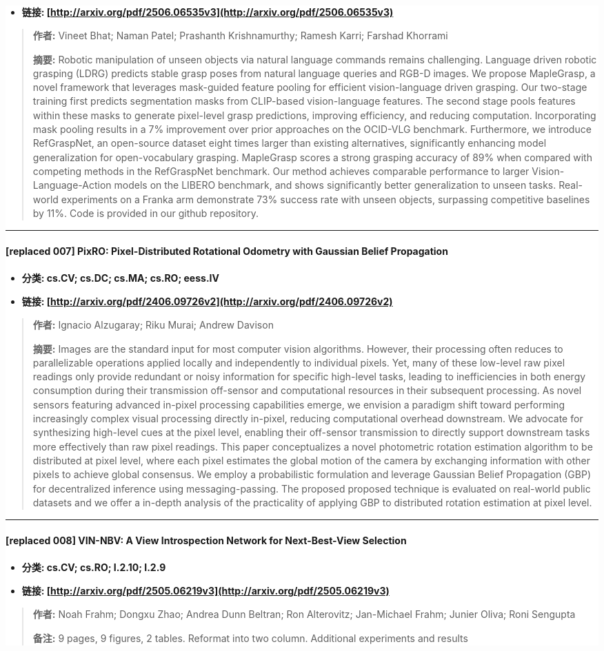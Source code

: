 - **链接: [http://arxiv.org/pdf/2506.06535v3](http://arxiv.org/pdf/2506.06535v3)**

> **作者:** Vineet Bhat; Naman Patel; Prashanth Krishnamurthy; Ramesh Karri; Farshad Khorrami
>
> **摘要:** Robotic manipulation of unseen objects via natural language commands remains challenging. Language driven robotic grasping (LDRG) predicts stable grasp poses from natural language queries and RGB-D images. We propose MapleGrasp, a novel framework that leverages mask-guided feature pooling for efficient vision-language driven grasping. Our two-stage training first predicts segmentation masks from CLIP-based vision-language features. The second stage pools features within these masks to generate pixel-level grasp predictions, improving efficiency, and reducing computation. Incorporating mask pooling results in a 7% improvement over prior approaches on the OCID-VLG benchmark. Furthermore, we introduce RefGraspNet, an open-source dataset eight times larger than existing alternatives, significantly enhancing model generalization for open-vocabulary grasping. MapleGrasp scores a strong grasping accuracy of 89\% when compared with competing methods in the RefGraspNet benchmark. Our method achieves comparable performance to larger Vision-Language-Action models on the LIBERO benchmark, and shows significantly better generalization to unseen tasks. Real-world experiments on a Franka arm demonstrate 73% success rate with unseen objects, surpassing competitive baselines by 11%. Code is provided in our github repository.
>
---
#### [replaced 007] PixRO: Pixel-Distributed Rotational Odometry with Gaussian Belief Propagation
- **分类: cs.CV; cs.DC; cs.MA; cs.RO; eess.IV**

- **链接: [http://arxiv.org/pdf/2406.09726v2](http://arxiv.org/pdf/2406.09726v2)**

> **作者:** Ignacio Alzugaray; Riku Murai; Andrew Davison
>
> **摘要:** Images are the standard input for most computer vision algorithms. However, their processing often reduces to parallelizable operations applied locally and independently to individual pixels. Yet, many of these low-level raw pixel readings only provide redundant or noisy information for specific high-level tasks, leading to inefficiencies in both energy consumption during their transmission off-sensor and computational resources in their subsequent processing. As novel sensors featuring advanced in-pixel processing capabilities emerge, we envision a paradigm shift toward performing increasingly complex visual processing directly in-pixel, reducing computational overhead downstream. We advocate for synthesizing high-level cues at the pixel level, enabling their off-sensor transmission to directly support downstream tasks more effectively than raw pixel readings. This paper conceptualizes a novel photometric rotation estimation algorithm to be distributed at pixel level, where each pixel estimates the global motion of the camera by exchanging information with other pixels to achieve global consensus. We employ a probabilistic formulation and leverage Gaussian Belief Propagation (GBP) for decentralized inference using messaging-passing. The proposed proposed technique is evaluated on real-world public datasets and we offer a in-depth analysis of the practicality of applying GBP to distributed rotation estimation at pixel level.
>
---
#### [replaced 008] VIN-NBV: A View Introspection Network for Next-Best-View Selection
- **分类: cs.CV; cs.RO; I.2.10; I.2.9**

- **链接: [http://arxiv.org/pdf/2505.06219v3](http://arxiv.org/pdf/2505.06219v3)**

> **作者:** Noah Frahm; Dongxu Zhao; Andrea Dunn Beltran; Ron Alterovitz; Jan-Michael Frahm; Junier Oliva; Roni Sengupta
>
> **备注:** 9 pages, 9 figures, 2 tables. Reformat into two column. Additional experiments and results
>